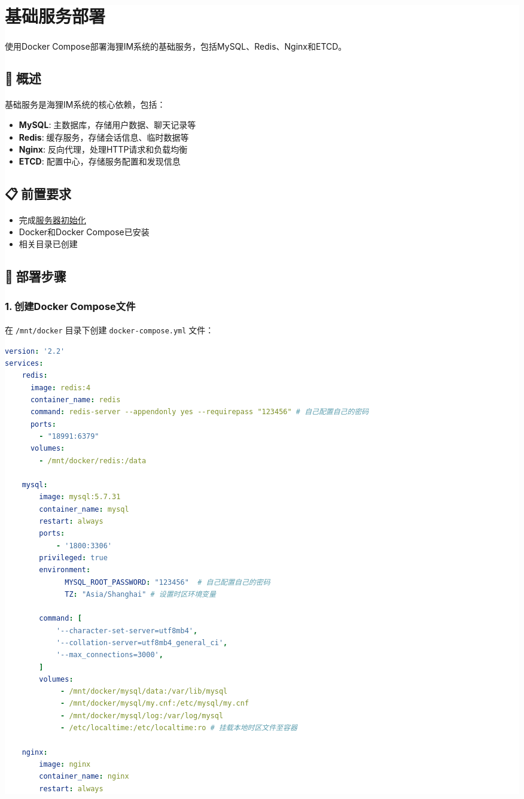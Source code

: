 # 基础服务部署

使用Docker Compose部署海狸IM系统的基础服务，包括MySQL、Redis、Nginx和ETCD。

## 🎯 概述

基础服务是海狸IM系统的核心依赖，包括：
- **MySQL**: 主数据库，存储用户数据、聊天记录等
- **Redis**: 缓存服务，存储会话信息、临时数据等
- **Nginx**: 反向代理，处理HTTP请求和负载均衡
- **ETCD**: 配置中心，存储服务配置和发现信息

## 📋 前置要求

- 完成[服务器初始化](./initialization.md)
- Docker和Docker Compose已安装
- 相关目录已创建

## 🚀 部署步骤

### 1. 创建Docker Compose文件

在 `/mnt/docker` 目录下创建 `docker-compose.yml` 文件：

```yaml
version: '2.2'
services:
    redis:
      image: redis:4
      container_name: redis
      command: redis-server --appendonly yes --requirepass "123456" # 自己配置自己的密码
      ports:
        - "18991:6379"
      volumes:
        - /mnt/docker/redis:/data

    mysql:
        image: mysql:5.7.31
        container_name: mysql
        restart: always
        ports:
            - '1800:3306'
        privileged: true
        environment:
              MYSQL_ROOT_PASSWORD: "123456"  # 自己配置自己的密码
              TZ: "Asia/Shanghai" # 设置时区环境变量

        command: [
            '--character-set-server=utf8mb4',
            '--collation-server=utf8mb4_general_ci',
            '--max_connections=3000',
        ]
        volumes:
             - /mnt/docker/mysql/data:/var/lib/mysql
             - /mnt/docker/mysql/my.cnf:/etc/mysql/my.cnf
             - /mnt/docker/mysql/log:/var/log/mysql
             - /etc/localtime:/etc/localtime:ro # 挂载本地时区文件至容器

    nginx:
        image: nginx
        container_name: nginx
        restart: always
```